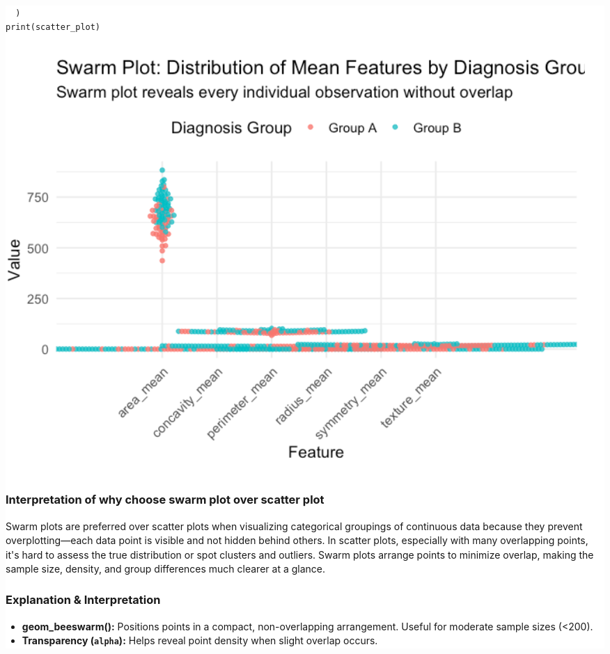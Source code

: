 ```{r}
  )
print(scatter_plot)
```

![alt text](images/image-8.png)

### Interpretation of why choose swarm plot over scatter plot 
Swarm plots are preferred over scatter plots when visualizing categorical groupings of continuous data because they prevent overplotting—each data point is visible and not hidden behind others. In scatter plots, especially with many overlapping points, it's hard to assess the true distribution or spot clusters and outliers. Swarm plots arrange points to minimize overlap, making the sample size, density, and group differences much clearer at a glance.

### Explanation & Interpretation

- **geom_beeswarm():** Positions points in a compact, non-overlapping arrangement. Useful for moderate sample sizes (<200).  
- **Transparency (`alpha`):** Helps reveal point density when slight overlap occurs.  
